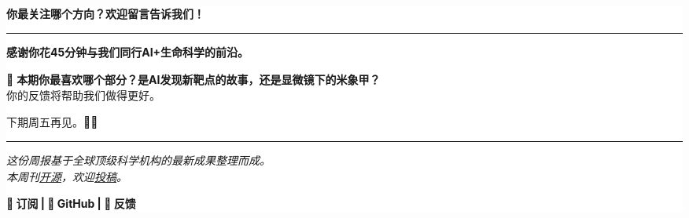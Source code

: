 **你最关注哪个方向？欢迎留言告诉我们！**

---

**感谢你花45分钟与我们同行AI+生命科学的前沿。**

💬 **本期你最喜欢哪个部分？是AI发现新靶点的故事，还是显微镜下的米象甲？**  
你的反馈将帮助我们做得更好。

下期周五再见。🧬✨

---

*这份周报基于全球顶级科学机构的最新成果整理而成。*  
*本周刊[开源](github项目链接)，欢迎[投稿](../../issues)。*

**📮 订阅 | 🐙 GitHub | 💬 反馈**
